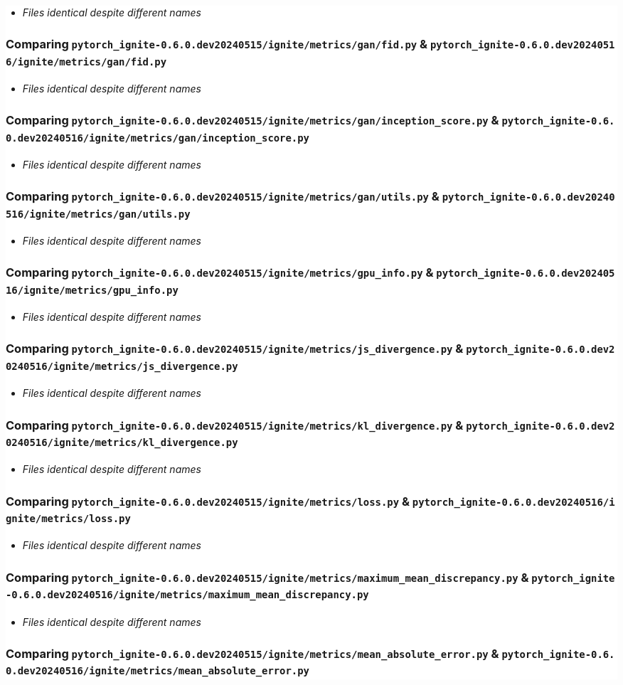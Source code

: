  * *Files identical despite different names*

### Comparing `pytorch_ignite-0.6.0.dev20240515/ignite/metrics/gan/fid.py` & `pytorch_ignite-0.6.0.dev20240516/ignite/metrics/gan/fid.py`

 * *Files identical despite different names*

### Comparing `pytorch_ignite-0.6.0.dev20240515/ignite/metrics/gan/inception_score.py` & `pytorch_ignite-0.6.0.dev20240516/ignite/metrics/gan/inception_score.py`

 * *Files identical despite different names*

### Comparing `pytorch_ignite-0.6.0.dev20240515/ignite/metrics/gan/utils.py` & `pytorch_ignite-0.6.0.dev20240516/ignite/metrics/gan/utils.py`

 * *Files identical despite different names*

### Comparing `pytorch_ignite-0.6.0.dev20240515/ignite/metrics/gpu_info.py` & `pytorch_ignite-0.6.0.dev20240516/ignite/metrics/gpu_info.py`

 * *Files identical despite different names*

### Comparing `pytorch_ignite-0.6.0.dev20240515/ignite/metrics/js_divergence.py` & `pytorch_ignite-0.6.0.dev20240516/ignite/metrics/js_divergence.py`

 * *Files identical despite different names*

### Comparing `pytorch_ignite-0.6.0.dev20240515/ignite/metrics/kl_divergence.py` & `pytorch_ignite-0.6.0.dev20240516/ignite/metrics/kl_divergence.py`

 * *Files identical despite different names*

### Comparing `pytorch_ignite-0.6.0.dev20240515/ignite/metrics/loss.py` & `pytorch_ignite-0.6.0.dev20240516/ignite/metrics/loss.py`

 * *Files identical despite different names*

### Comparing `pytorch_ignite-0.6.0.dev20240515/ignite/metrics/maximum_mean_discrepancy.py` & `pytorch_ignite-0.6.0.dev20240516/ignite/metrics/maximum_mean_discrepancy.py`

 * *Files identical despite different names*

### Comparing `pytorch_ignite-0.6.0.dev20240515/ignite/metrics/mean_absolute_error.py` & `pytorch_ignite-0.6.0.dev20240516/ignite/metrics/mean_absolute_error.py`
